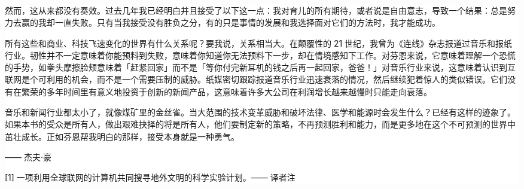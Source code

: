 然而，这从来都没有奏效。过去几年我已经明白并且接受了以下这一点：我对育儿的所有期待，或者说是自由意志，导致一个结果：总是努力去赢的我却一直失败。只有当我接受没有胜负之分，有的只是事情的发展和我选择面对它们的方法时，我才能成功。

所有这些和商业、科技飞速变化的世界有什么关系呢？要我说，关系相当大。在颠覆性的 21 世纪，我曾为《连线》杂志报道过音乐和报纸行业。韧性并不一定意味着你能预料到失败，意味着你知道你无法预料下一步，却在情境感知下工作。对芬恩来说，它意味着理解一个恐慌的手势，如拳头摩擦脸颊意味着「赶紧回家」而不是「等你付完新耳机的钱之后再一起回家，爸爸！」对音乐行业来说，这意味着认识到互联网是个可利用的机会，而不是一个需要压制的威胁。纸媒密切跟踪报道音乐行业迅速衰落的情况，然后继续犯着惊人的类似错误。它们没有在繁荣的多年时间里有意义地投资于创新的新闻产品，这意味着许多大公司在利润增长越来越慢时只能走向衰落。

音乐和新闻行业都太小了，就像煤矿里的金丝雀。当大范围的技术变革威胁和破坏法律、医学和能源时会发生什么？已经有这样的迹象了。如果本书的受众是所有人，做出艰难抉择的将是所有人，他们要制定新的策略，不再预测胜利和能力，而是更多地在这个不可预测的世界中茁壮成长。正如芬恩帮我明白的那样，接受本身就是一种勇气。

—— 杰夫·豪

[1] 一项利用全球联网的计算机共同搜寻地外文明的科学实验计划。—— 译者注